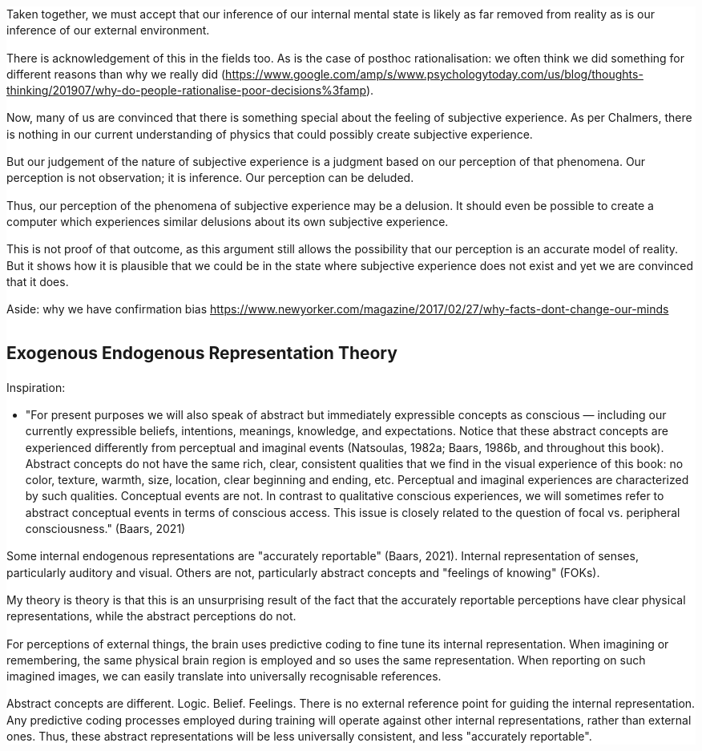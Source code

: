Taken together, we must accept that our inference of our internal mental state is likely as far removed from reality as is our inference of our external environment. 

There is acknowledgement of this in the fields too. As is the case of posthoc rationalisation: we often think we did something for different reasons than why we really did (https://www.google.com/amp/s/www.psychologytoday.com/us/blog/thoughts-thinking/201907/why-do-people-rationalise-poor-decisions%3famp). 

Now, many of us are convinced that there is something special about the feeling of subjective experience. As per Chalmers, there is nothing in our current understanding of physics that could possibly create subjective experience. 

But our judgement of the nature of subjective experience is a judgment based on our perception of that phenomena. Our perception is not observation; it is inference. Our perception can be deluded. 

Thus, our perception of the phenomena of subjective experience may be a delusion. 
It should even be possible to create a computer which experiences similar delusions about its own subjective experience. 

This is not proof of that outcome, as this argument still allows the possibility that our perception is an accurate model of reality. But it shows how it is plausible that we could be in the state where subjective experience does not exist and yet we are convinced that it does. 

Aside: why we have confirmation bias
https://www.newyorker.com/magazine/2017/02/27/why-facts-dont-change-our-minds


## Exogenous Endogenous Representation Theory
Inspiration:
- "For present purposes we will also speak of abstract but immediately expressible concepts as conscious — including our currently expressible beliefs, intentions, meanings, knowledge, and expectations. Notice that these abstract concepts are experienced differently from perceptual and imaginal events (Natsoulas, 1982a; Baars, 1986b, and throughout this book). Abstract concepts do not have the same rich, clear, consistent qualities that we find in the visual experience of this book: no color, texture, warmth, size, location, clear beginning and ending, etc. Perceptual and imaginal experiences are characterized by such qualities. Conceptual events are not. In contrast to qualitative conscious experiences, we will sometimes refer to abstract conceptual events in terms of conscious access. This issue is closely related to the question of focal vs. peripheral consciousness." (Baars, 2021)

Some internal endogenous representations are "accurately reportable" (Baars, 2021). Internal representation of senses, particularly auditory and visual. Others are not, particularly abstract concepts and "feelings of knowing" (FOKs).

My theory is theory is that this is an unsurprising result of the fact that the accurately reportable perceptions have clear physical representations, while the abstract perceptions do not. 

For perceptions of external things, the brain uses predictive coding to fine tune its internal representation. When imagining or remembering, the same physical brain region is employed and so uses the same representation. When reporting on such imagined images, we can easily translate into universally recognisable references. 

Abstract concepts are different. Logic. Belief. Feelings. There is no external reference point for guiding the internal representation. Any predictive coding processes employed during training will operate against other internal representations, rather than external ones. Thus, these abstract representations will be less universally consistent, and less "accurately reportable". 

